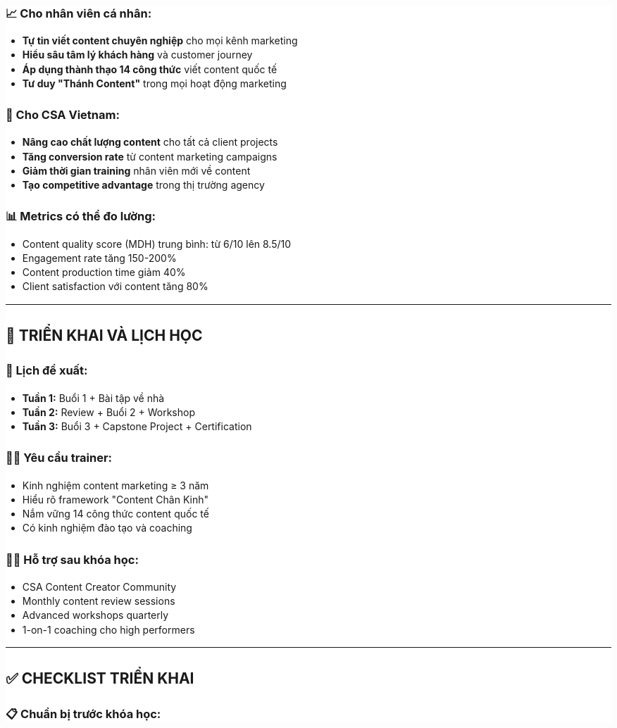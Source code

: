 ### 📈 Cho nhân viên cá nhân:

-   **Tự tin viết content chuyên nghiệp** cho mọi kênh marketing
-   **Hiểu sâu tâm lý khách hàng** và customer journey
-   **Áp dụng thành thạo 14 công thức** viết content quốc tế
-   **Tư duy "Thánh Content"** trong mọi hoạt động marketing

### 🏢 Cho CSA Vietnam:

-   **Nâng cao chất lượng content** cho tất cả client projects
-   **Tăng conversion rate** từ content marketing campaigns
-   **Giảm thời gian training** nhân viên mới về content
-   **Tạo competitive advantage** trong thị trường agency

### 📊 Metrics có thể đo lường:

-   Content quality score (MDH) trung bình: từ 6/10 lên 8.5/10
-   Engagement rate tăng 150-200%
-   Content production time giảm 40%
-   Client satisfaction với content tăng 80%

---

## 🚀 TRIỂN KHAI VÀ LỊCH HỌC

### 📅 Lịch đề xuất:

-   **Tuần 1:** Buổi 1 + Bài tập về nhà
-   **Tuần 2:** Review + Buổi 2 + Workshop
-   **Tuần 3:** Buổi 3 + Capstone Project + Certification

### 👨‍🏫 Yêu cầu trainer:

-   Kinh nghiệm content marketing ≥ 3 năm
-   Hiểu rõ framework "Content Chân Kinh"
-   Nắm vững 14 công thức content quốc tế
-   Có kinh nghiệm đào tạo và coaching

### 🏃‍♂️ Hỗ trợ sau khóa học:

-   CSA Content Creator Community
-   Monthly content review sessions
-   Advanced workshops quarterly
-   1-on-1 coaching cho high performers

---

## ✅ CHECKLIST TRIỂN KHAI

### 📋 Chuẩn bị trước khóa học:
